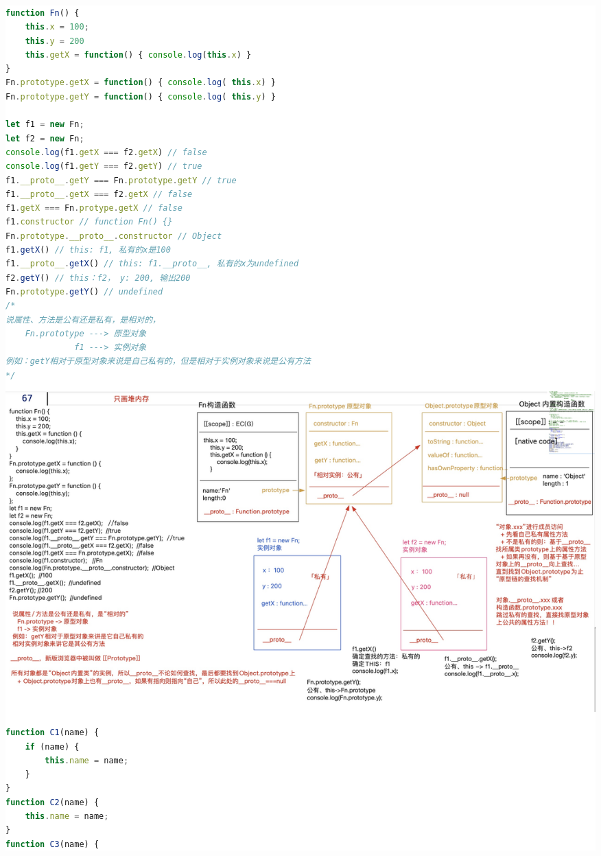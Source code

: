 ```javascript
function Fn() {
    this.x = 100;
    this.y = 200
    this.getX = function() { console.log(this.x) }
}
Fn.prototype.getX = function() { console.log( this.x) }
Fn.prototype.getY = function() { console.log( this.y) }

let f1 = new Fn;
let f2 = new Fn;
console.log(f1.getX === f2.getX) // false
console.log(f1.getY === f2.getY) // true
f1.__proto__.getY === Fn.prototype.getY // true
f1.__proto__.getX === f2.getX // false
f1.getX === Fn.protype.getX // false
f1.constructor // function Fn() {}
Fn.prototype.__proto__.constructor // Object
f1.getX() // this: f1, 私有的x是100
f1.__proto__.getX() // this: f1.__proto__, 私有的x为undefined
f2.getY() // this：f2， y: 200, 输出200
Fn.prototype.getY() // undefined
/*
说属性、方法是公有还是私有，是相对的，
    Fn.prototype ---> 原型对象
              f1 ---> 实例对象
例如：getY相对于原型对象来说是自己私有的，但是相对于实例对象来说是公有方法
*/
```
![Xnip2021-12-03_22-25-44.jpg](../../public/img/1639126103223-195b2723-7e84-404f-adc1-6719f6256225.png)
```javascript
function C1(name) {
    if (name) {
        this.name = name;
    }
}
function C2(name) {
    this.name = name;
}
function C3(name) {
```